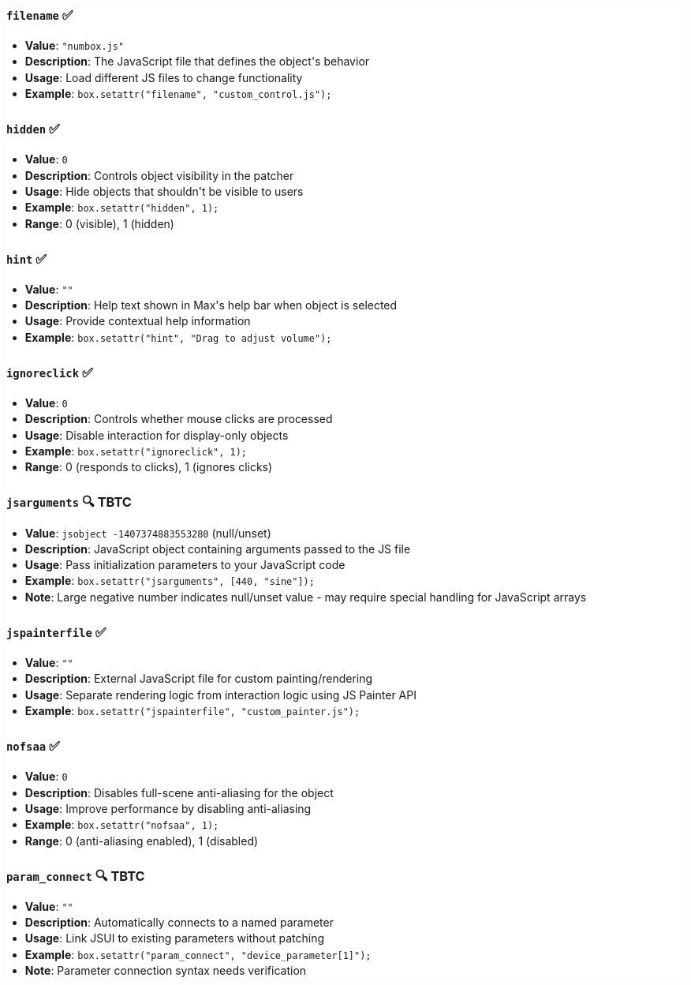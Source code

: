 ### `filename` ✅
- **Value**: `"numbox.js"`
- **Description**: The JavaScript file that defines the object's behavior
- **Usage**: Load different JS files to change functionality
- **Example**: `box.setattr("filename", "custom_control.js");`

### `hidden` ✅
- **Value**: `0`
- **Description**: Controls object visibility in the patcher
- **Usage**: Hide objects that shouldn't be visible to users
- **Example**: `box.setattr("hidden", 1);`
- **Range**: 0 (visible), 1 (hidden)

### `hint` ✅
- **Value**: `""`
- **Description**: Help text shown in Max's help bar when object is selected
- **Usage**: Provide contextual help information
- **Example**: `box.setattr("hint", "Drag to adjust volume");`

### `ignoreclick` ✅
- **Value**: `0`
- **Description**: Controls whether mouse clicks are processed
- **Usage**: Disable interaction for display-only objects
- **Example**: `box.setattr("ignoreclick", 1);`
- **Range**: 0 (responds to clicks), 1 (ignores clicks)

### `jsarguments` 🔍 **TBTC**
- **Value**: `jsobject -1407374883553280` (null/unset)
- **Description**: JavaScript object containing arguments passed to the JS file
- **Usage**: Pass initialization parameters to your JavaScript code
- **Example**: `box.setattr("jsarguments", [440, "sine"]);`
- **Note**: Large negative number indicates null/unset value - may require special handling for JavaScript arrays

### `jspainterfile` ✅
- **Value**: `""`
- **Description**: External JavaScript file for custom painting/rendering
- **Usage**: Separate rendering logic from interaction logic using JS Painter API
- **Example**: `box.setattr("jspainterfile", "custom_painter.js");`

### `nofsaa` ✅
- **Value**: `0`
- **Description**: Disables full-scene anti-aliasing for the object
- **Usage**: Improve performance by disabling anti-aliasing
- **Example**: `box.setattr("nofsaa", 1);`
- **Range**: 0 (anti-aliasing enabled), 1 (disabled)

### `param_connect` 🔍 **TBTC**
- **Value**: `""`
- **Description**: Automatically connects to a named parameter
- **Usage**: Link JSUI to existing parameters without patching
- **Example**: `box.setattr("param_connect", "device_parameter[1]");`
- **Note**: Parameter connection syntax needs verification

